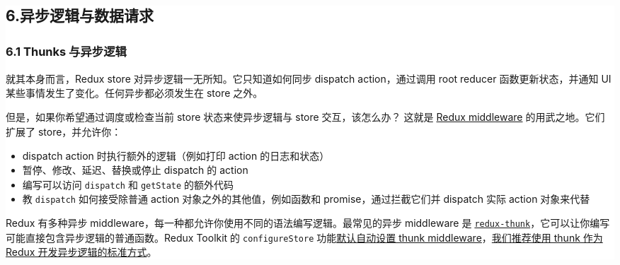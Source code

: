 ## 6.异步逻辑与数据请求

### 6.1 Thunks 与异步逻辑

就其本身而言，Redux store 对异步逻辑一无所知。它只知道如何同步 dispatch action，通过调用 root reducer 函数更新状态，并通知 UI 某些事情发生了变化。任何异步都必须发生在 store 之外。

但是，如果你希望通过调度或检查当前 store 状态来使异步逻辑与 store 交互，该怎么办？ 这就是 [Redux middleware](https://cn.redux.js.org/tutorials/fundamentals/part-4-store#middleware) 的用武之地。它们扩展了 store，并允许你：

- dispatch action 时执行额外的逻辑（例如打印 action 的日志和状态）
- 暂停、修改、延迟、替换或停止 dispatch 的 action
- 编写可以访问 `dispatch` 和 `getState` 的额外代码
- 教 `dispatch` 如何接受除普通 action 对象之外的其他值，例如函数和 promise，通过拦截它们并 dispatch 实际 action 对象来代替

Redux 有多种异步 middleware，每一种都允许你使用不同的语法编写逻辑。最常见的异步 middleware 是 [`redux-thunk`](https://github.com/reduxjs/redux-thunk)，它可以让你编写可能直接包含异步逻辑的普通函数。Redux Toolkit 的 `configureStore` 功能[默认自动设置 thunk middleware](https://redux-toolkit.js.org/api/getDefaultMiddleware#included-default-middleware)，[我们推荐使用 thunk 作为 Redux 开发异步逻辑的标准方式](https://cn.redux.js.org/style-guide/#use-thunks-for-async-logic)。
